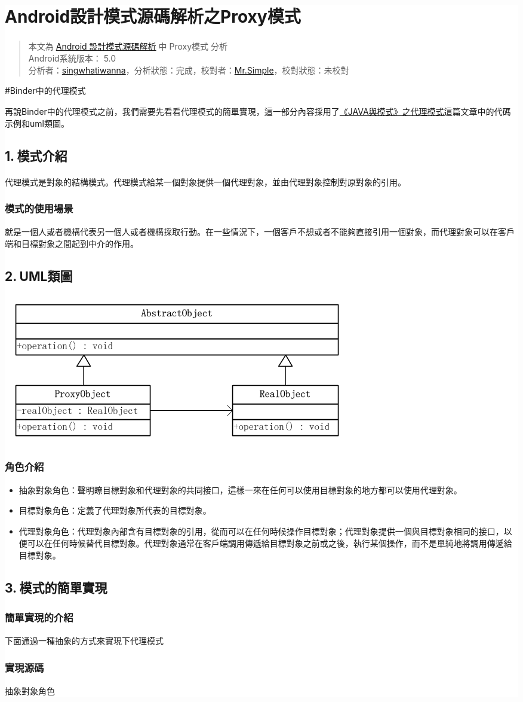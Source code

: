 Android設計模式源碼解析之Proxy模式 
====================================
> 本文為 [Android 設計模式源碼解析](https://github.com/simple-android-framework-exchange/android_design_patterns_analysis) 中 Proxy模式 分析  
> Android系統版本： 5.0       
> 分析者：[singwhatiwanna](https://github.com/singwhatiwanna)，分析狀態：完成，校對者：[Mr.Simple](https://github.com/bboyfeiyu)，校對狀態：未校對     

#Binder中的代理模式

再說Binder中的代理模式之前，我們需要先看看代理模式的簡單實現，這一部分內容採用了[《JAVA與模式》之代理模式](http://www.cnblogs.com/java-my-life/archive/2012/04/23/2466712.html)這篇文章中的代碼示例和uml類圖。

## 1. 模式介紹  
代理模式是對象的結構模式。代理模式給某一個對象提供一個代理對象，並由代理對象控制對原對象的引用。

### 模式的使用場景
就是一個人或者機構代表另一個人或者機構採取行動。在一些情況下，一個客戶不想或者不能夠直接引用一個對象，而代理對象可以在客戶端和目標對象之間起到中介的作用。

## 2. UML類圖
![url](images/proxy-uml.png)

### 角色介紹
* 抽象對象角色：聲明瞭目標對象和代理對象的共同接口，這樣一來在任何可以使用目標對象的地方都可以使用代理對象。

* 目標對象角色：定義了代理對象所代表的目標對象。

* 代理對象角色：代理對象內部含有目標對象的引用，從而可以在任何時候操作目標對象；代理對象提供一個與目標對象相同的接口，以便可以在任何時候替代目標對象。代理對象通常在客戶端調用傳遞給目標對象之前或之後，執行某個操作，而不是單純地將調用傳遞給目標對象。

## 3. 模式的簡單實現
###  簡單實現的介紹
下面通過一種抽象的方式來實現下代理模式

### 實現源碼
抽象對象角色
